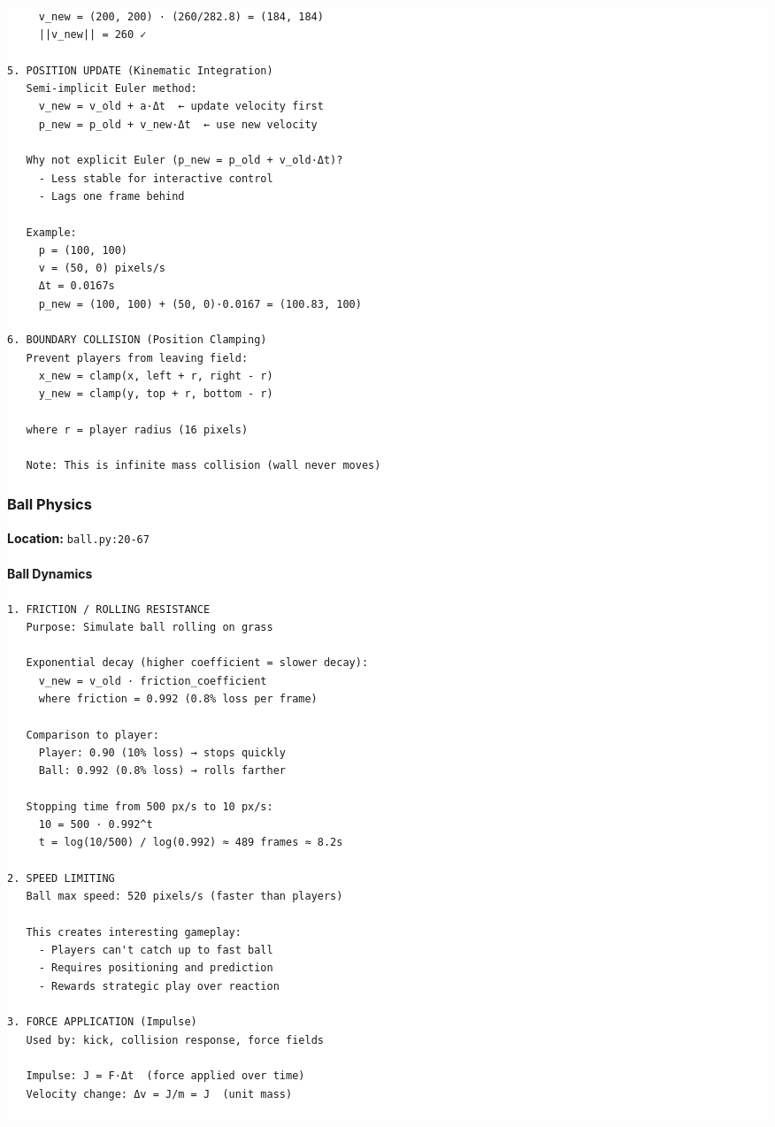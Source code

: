 ```
     v_new = (200, 200) · (260/282.8) = (184, 184)
     ||v_new|| = 260 ✓

5. POSITION UPDATE (Kinematic Integration)
   Semi-implicit Euler method:
     v_new = v_old + a·Δt  ← update velocity first
     p_new = p_old + v_new·Δt  ← use new velocity
   
   Why not explicit Euler (p_new = p_old + v_old·Δt)?
     - Less stable for interactive control
     - Lags one frame behind
   
   Example:
     p = (100, 100)
     v = (50, 0) pixels/s
     Δt = 0.0167s
     p_new = (100, 100) + (50, 0)·0.0167 = (100.83, 100)

6. BOUNDARY COLLISION (Position Clamping)
   Prevent players from leaving field:
     x_new = clamp(x, left + r, right - r)
     y_new = clamp(y, top + r, bottom - r)
   
   where r = player radius (16 pixels)
   
   Note: This is infinite mass collision (wall never moves)
```

### Ball Physics

**Location:** `ball.py:20-67`

#### Ball Dynamics

```
1. FRICTION / ROLLING RESISTANCE
   Purpose: Simulate ball rolling on grass
   
   Exponential decay (higher coefficient = slower decay):
     v_new = v_old · friction_coefficient
     where friction = 0.992 (0.8% loss per frame)
   
   Comparison to player:
     Player: 0.90 (10% loss) → stops quickly
     Ball: 0.992 (0.8% loss) → rolls farther
   
   Stopping time from 500 px/s to 10 px/s:
     10 = 500 · 0.992^t
     t = log(10/500) / log(0.992) ≈ 489 frames ≈ 8.2s

2. SPEED LIMITING
   Ball max speed: 520 pixels/s (faster than players)
   
   This creates interesting gameplay:
     - Players can't catch up to fast ball
     - Requires positioning and prediction
     - Rewards strategic play over reaction

3. FORCE APPLICATION (Impulse)
   Used by: kick, collision response, force fields
   
   Impulse: J = F·Δt  (force applied over time)
   Velocity change: Δv = J/m = J  (unit mass)
   
```